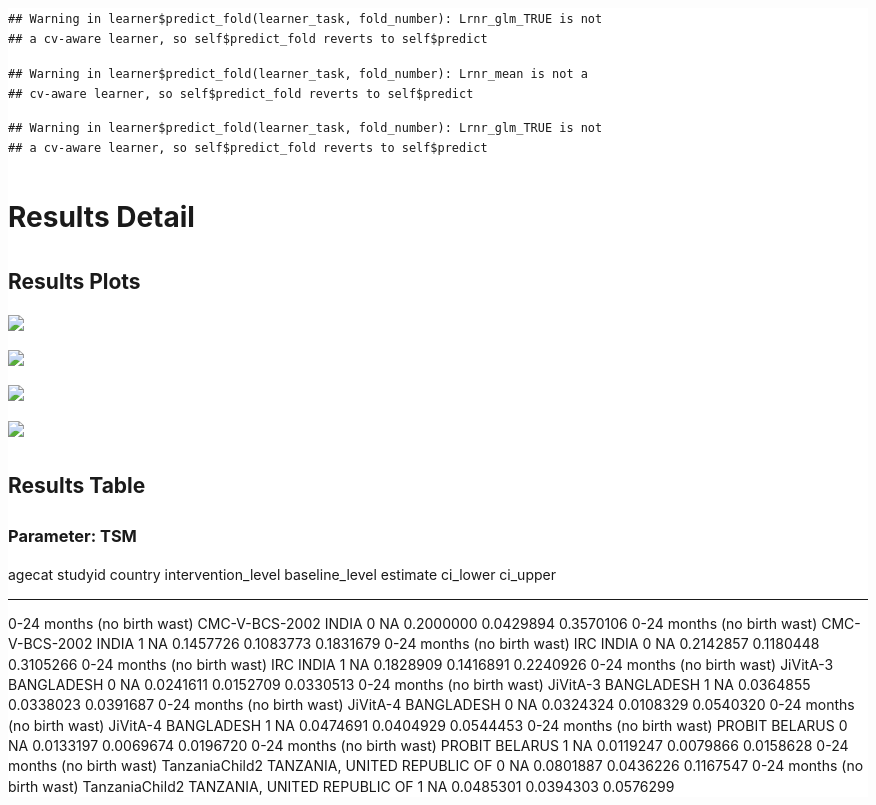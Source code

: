 ```
## Warning in learner$predict_fold(learner_task, fold_number): Lrnr_glm_TRUE is not
## a cv-aware learner, so self$predict_fold reverts to self$predict
```

```
## Warning in learner$predict_fold(learner_task, fold_number): Lrnr_mean is not a
## cv-aware learner, so self$predict_fold reverts to self$predict
```

```
## Warning in learner$predict_fold(learner_task, fold_number): Lrnr_glm_TRUE is not
## a cv-aware learner, so self$predict_fold reverts to self$predict
```




# Results Detail

## Results Plots
![](/tmp/3d3c5abd-ca31-42ae-ac41-2ee27dc719f8/9c1f59a2-9c72-4a03-8947-4bd67c066414/REPORT_files/figure-html/plot_tsm-1.png)

![](/tmp/3d3c5abd-ca31-42ae-ac41-2ee27dc719f8/9c1f59a2-9c72-4a03-8947-4bd67c066414/REPORT_files/figure-html/plot_rr-1.png)



![](/tmp/3d3c5abd-ca31-42ae-ac41-2ee27dc719f8/9c1f59a2-9c72-4a03-8947-4bd67c066414/REPORT_files/figure-html/plot_paf-1.png)

![](/tmp/3d3c5abd-ca31-42ae-ac41-2ee27dc719f8/9c1f59a2-9c72-4a03-8947-4bd67c066414/REPORT_files/figure-html/plot_par-1.png)

## Results Table

### Parameter: TSM


agecat                        studyid          country                        intervention_level   baseline_level     estimate    ci_lower    ci_upper
----------------------------  ---------------  -----------------------------  -------------------  ---------------  ----------  ----------  ----------
0-24 months (no birth wast)   CMC-V-BCS-2002   INDIA                          0                    NA                0.2000000   0.0429894   0.3570106
0-24 months (no birth wast)   CMC-V-BCS-2002   INDIA                          1                    NA                0.1457726   0.1083773   0.1831679
0-24 months (no birth wast)   IRC              INDIA                          0                    NA                0.2142857   0.1180448   0.3105266
0-24 months (no birth wast)   IRC              INDIA                          1                    NA                0.1828909   0.1416891   0.2240926
0-24 months (no birth wast)   JiVitA-3         BANGLADESH                     0                    NA                0.0241611   0.0152709   0.0330513
0-24 months (no birth wast)   JiVitA-3         BANGLADESH                     1                    NA                0.0364855   0.0338023   0.0391687
0-24 months (no birth wast)   JiVitA-4         BANGLADESH                     0                    NA                0.0324324   0.0108329   0.0540320
0-24 months (no birth wast)   JiVitA-4         BANGLADESH                     1                    NA                0.0474691   0.0404929   0.0544453
0-24 months (no birth wast)   PROBIT           BELARUS                        0                    NA                0.0133197   0.0069674   0.0196720
0-24 months (no birth wast)   PROBIT           BELARUS                        1                    NA                0.0119247   0.0079866   0.0158628
0-24 months (no birth wast)   TanzaniaChild2   TANZANIA, UNITED REPUBLIC OF   0                    NA                0.0801887   0.0436226   0.1167547
0-24 months (no birth wast)   TanzaniaChild2   TANZANIA, UNITED REPUBLIC OF   1                    NA                0.0485301   0.0394303   0.0576299